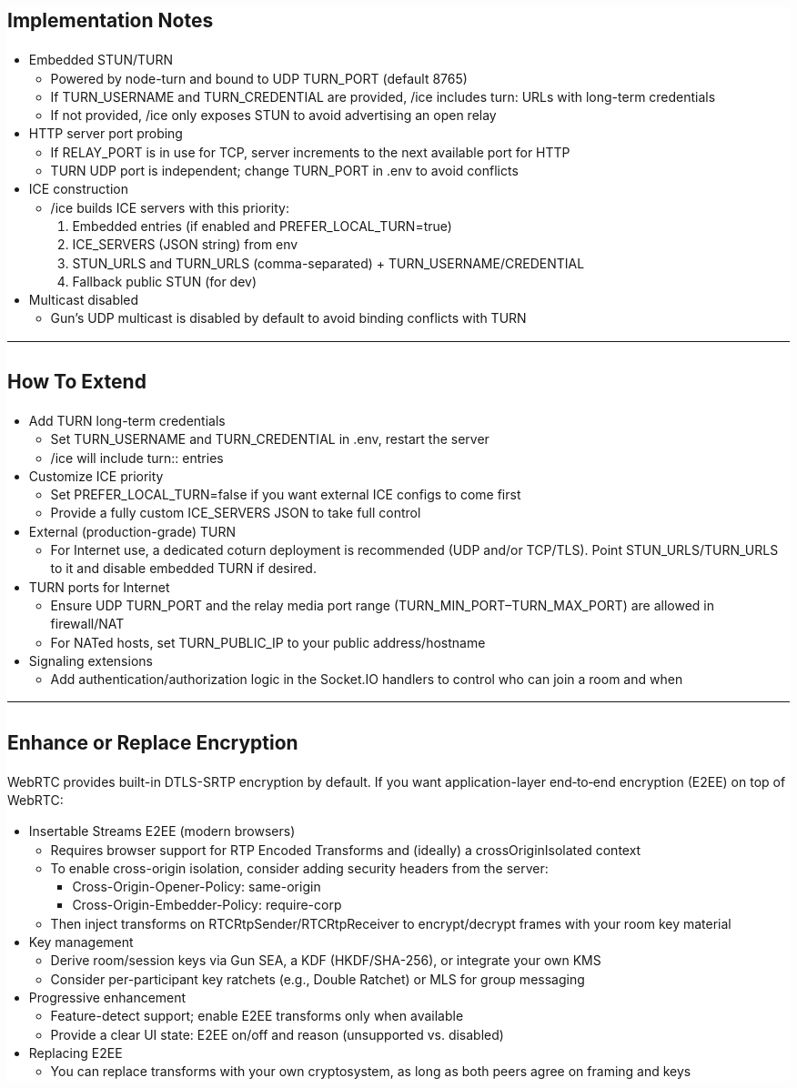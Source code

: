 
## Implementation Notes

- Embedded STUN/TURN
  - Powered by node-turn and bound to UDP TURN_PORT (default 8765)
  - If TURN_USERNAME and TURN_CREDENTIAL are provided, /ice includes turn: URLs with long-term credentials
  - If not provided, /ice only exposes STUN to avoid advertising an open relay
- HTTP server port probing
  - If RELAY_PORT is in use for TCP, server increments to the next available port for HTTP
  - TURN UDP port is independent; change TURN_PORT in .env to avoid conflicts
- ICE construction
  - /ice builds ICE servers with this priority:
    1) Embedded entries (if enabled and PREFER_LOCAL_TURN=true)
    2) ICE_SERVERS (JSON string) from env
    3) STUN_URLS and TURN_URLS (comma-separated) + TURN_USERNAME/CREDENTIAL
    4) Fallback public STUN (for dev)
- Multicast disabled
  - Gun’s UDP multicast is disabled by default to avoid binding conflicts with TURN

---

## How To Extend

- Add TURN long-term credentials
  - Set TURN_USERNAME and TURN_CREDENTIAL in .env, restart the server
  - /ice will include turn:<host>:<port> entries
- Customize ICE priority
  - Set PREFER_LOCAL_TURN=false if you want external ICE configs to come first
  - Provide a fully custom ICE_SERVERS JSON to take full control
- External (production-grade) TURN
  - For Internet use, a dedicated coturn deployment is recommended (UDP and/or TCP/TLS). Point STUN_URLS/TURN_URLS to it and disable embedded TURN if desired.
- TURN ports for Internet
  - Ensure UDP TURN_PORT and the relay media port range (TURN_MIN_PORT–TURN_MAX_PORT) are allowed in firewall/NAT
  - For NATed hosts, set TURN_PUBLIC_IP to your public address/hostname
- Signaling extensions
  - Add authentication/authorization logic in the Socket.IO handlers to control who can join a room and when

---

## Enhance or Replace Encryption

WebRTC provides built-in DTLS-SRTP encryption by default. If you want application-layer end‑to‑end encryption (E2EE) on top of WebRTC:

- Insertable Streams E2EE (modern browsers)
  - Requires browser support for RTP Encoded Transforms and (ideally) a crossOriginIsolated context
  - To enable cross-origin isolation, consider adding security headers from the server:
    - Cross-Origin-Opener-Policy: same-origin
    - Cross-Origin-Embedder-Policy: require-corp
  - Then inject transforms on RTCRtpSender/RTCRtpReceiver to encrypt/decrypt frames with your room key material
- Key management
  - Derive room/session keys via Gun SEA, a KDF (HKDF/SHA-256), or integrate your own KMS
  - Consider per-participant key ratchets (e.g., Double Ratchet) or MLS for group messaging
- Progressive enhancement
  - Feature-detect support; enable E2EE transforms only when available
  - Provide a clear UI state: E2EE on/off and reason (unsupported vs. disabled)
- Replacing E2EE
  - You can replace transforms with your own cryptosystem, as long as both peers agree on framing and keys